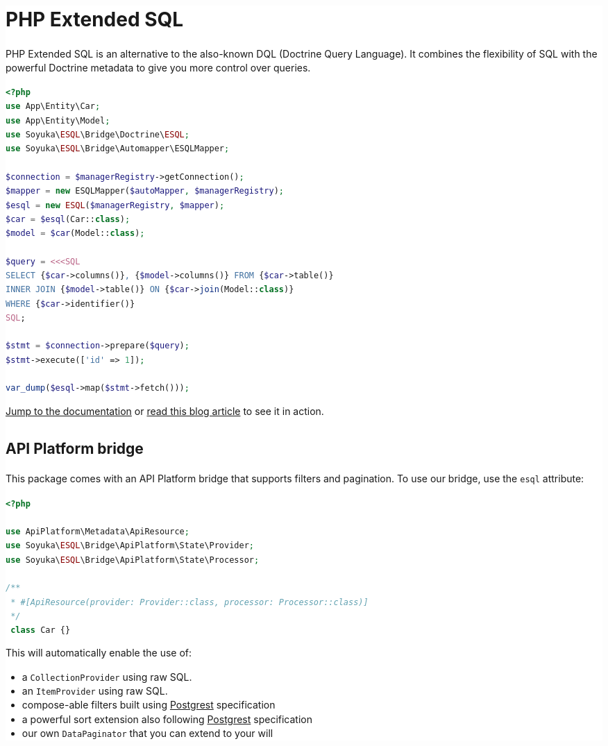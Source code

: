 # PHP Extended SQL

PHP Extended SQL is an alternative to the also-known DQL (Doctrine Query Language). It combines the flexibility of SQL with the powerful Doctrine metadata to give you more control over queries.

```php
<?php
use App\Entity\Car;
use App\Entity\Model;
use Soyuka\ESQL\Bridge\Doctrine\ESQL;
use Soyuka\ESQL\Bridge\Automapper\ESQLMapper;

$connection = $managerRegistry->getConnection();
$mapper = new ESQLMapper($autoMapper, $managerRegistry);
$esql = new ESQL($managerRegistry, $mapper);
$car = $esql(Car::class);
$model = $car(Model::class);

$query = <<<SQL
SELECT {$car->columns()}, {$model->columns()} FROM {$car->table()}
INNER JOIN {$model->table()} ON {$car->join(Model::class)}
WHERE {$car->identifier()}
SQL;

$stmt = $connection->prepare($query);
$stmt->execute(['id' => 1]);

var_dump($esql->map($stmt->fetch()));
```

[Jump to the documentation](#documentation) or [read this blog article](https://soyuka.me/esql-alternative-to-doctrine-query-language-why/) to see it in action.

## API Platform bridge

This package comes with an API Platform bridge that supports filters and pagination. To use our bridge, use the `esql` attribute:


```php
<?php

use ApiPlatform\Metadata\ApiResource;
use Soyuka\ESQL\Bridge\ApiPlatform\State\Provider;
use Soyuka\ESQL\Bridge\ApiPlatform\State\Processor;

/**
 * #[ApiResource(provider: Provider::class, processor: Processor::class)]
 */
 class Car {}
```

This will automatically enable the use of:
  - a `CollectionProvider` using raw SQL. 
  - an `ItemProvider` using raw SQL. 
  - compose-able filters built using [Postgrest](https://postgrest.org/en/v7.0.0/api.html#horizontal-filtering-rows) specification
  - a powerful sort extension also following [Postgrest](https://postgrest.org/en/v7.0.0/api.html#ordering) specification
  - our own `DataPaginator` that you can extend to your will
